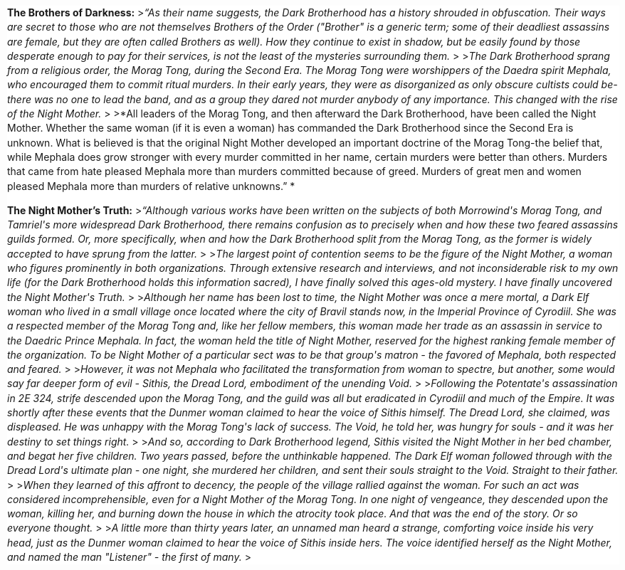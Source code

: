 **The Brothers of Darkness:**
&gt;*“As their name suggests, the Dark Brotherhood has a history shrouded in obfuscation. Their ways are secret to those who are not themselves Brothers of the Order ("Brother" is a generic term; some of their deadliest assassins are female, but they are often called Brothers as well). How they continue to exist in shadow, but be easily found by those desperate enough to pay for their services, is not the least of the mysteries surrounding them.*
&gt;
&gt;*The Dark Brotherhood sprang from a religious order, the Morag Tong, during the Second Era. The Morag Tong were worshippers of the Daedra spirit Mephala, who encouraged them to commit ritual murders. In their early years, they were as disorganized as only obscure cultists could be-there was no one to lead the band, and as a group they dared not murder anybody of any importance. This changed with the rise of the Night Mother.*
&gt;
&gt;*All leaders of the Morag Tong, and then afterward the Dark Brotherhood, have been called the Night Mother. Whether the same woman (if it is even a woman) has commanded the Dark Brotherhood since the Second Era is unknown. What is believed is that the original Night Mother developed an important doctrine of the Morag Tong-the belief that, while Mephala does grow stronger with every murder committed in her name, certain murders were better than others. Murders that came from hate pleased Mephala more than murders committed because of greed. Murders of great men and women pleased Mephala more than murders of relative unknowns.” *

**The Night Mother’s Truth:**
&gt;*“Although various works have been written on the subjects of both Morrowind's Morag Tong, and Tamriel's more widespread Dark Brotherhood, there remains confusion as to precisely when and how these two feared assassins guilds formed. Or, more specifically, when and how the Dark Brotherhood split from the Morag Tong, as the former is widely accepted to have sprung from the latter.*
&gt;
&gt;*The largest point of contention seems to be the figure of the Night Mother, a woman who figures prominently in both organizations. Through extensive research and interviews, and not inconsiderable risk to my own life (for the Dark Brotherhood holds this information sacred), I have finally solved this ages-old mystery. I have finally uncovered the Night Mother's Truth.*
&gt;
&gt;*Although her name has been lost to time, the Night Mother was once a mere mortal, a Dark Elf woman who lived in a small village once located where the city of Bravil stands now, in the Imperial Province of Cyrodiil. She was a respected member of the Morag Tong and, like her fellow members, this woman made her trade as an assassin in service to the Daedric Prince Mephala. In fact, the woman held the title of Night Mother, reserved for the highest ranking female member of the organization. To be Night Mother of a particular sect was to be that group's matron - the favored of Mephala, both respected and feared.*
&gt;
&gt;*However, it was not Mephala who facilitated the transformation from woman to spectre, but another, some would say far deeper form of evil - Sithis, the Dread Lord, embodiment of the unending Void.*
&gt;
&gt;*Following the Potentate's assassination in 2E 324, strife descended upon the Morag Tong, and the guild was all but eradicated in Cyrodiil and much of the Empire. It was shortly after these events that the Dunmer woman claimed to hear the voice of Sithis himself. The Dread Lord, she claimed, was displeased. He was unhappy with the Morag Tong's lack of success. The Void, he told her, was hungry for souls - and it was her destiny to set things right.*
&gt;
&gt;*And so, according to Dark Brotherhood legend, Sithis visited the Night Mother in her bed chamber, and begat her five children. Two years passed, before the unthinkable happened. The Dark Elf woman followed through with the Dread Lord's ultimate plan - one night, she murdered her children, and sent their souls straight to the Void. Straight to their father.*
&gt;
&gt;*When they learned of this affront to decency, the people of the village rallied against the woman. For such an act was considered incomprehensible, even for a Night Mother of the Morag Tong. In one night of vengeance, they descended upon the woman, killing her, and burning down the house in which the atrocity took place. And that was the end of the story. Or so everyone thought.*
&gt;
&gt;*A little more than thirty years later, an unnamed man heard a strange, comforting voice inside his very head, just as the Dunmer woman claimed to hear the voice of Sithis inside hers. The voice identified herself as the Night Mother, and named the man "Listener" - the first of many.*
&gt;